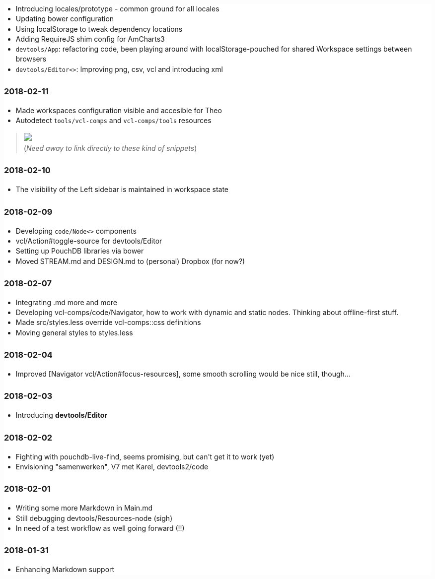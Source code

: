 * Introducing locales/prototype - common ground for all locales
* Updating bower configuration
* Using localStorage to tweak dependency locations
* Adding RequireJS shim config for AmCharts3
* `devtools/App`: refactoring code, been playing around with localStorage-pouched for shared Workspace settings between browsers
* `devtools/Editor<>`: Improving png, csv, vcl and introducing xml

### 2018-02-11
- Made workspaces configuration visible and accesible for Theo
- Autodetect `tools/vcl-comps` and `vcl-comps/tools` resources

> ![](https://i.snag.gy/FQHaCm.jpg)  
(*Need away to link directly to these kind of snippets*)

### 2018-02-10
- The visibility of the Left sidebar is maintained in workspace state

### 2018-02-09
- Developing `code/Node<>` components
- vcl/Action#toggle-source for devtools/Editor<md>
- Setting up PouchDB libraries via bower 
- Moved STREAM.md and DESIGN.md to (personal) Dropbox (for now?)

### 2018-02-07
- Integrating .md more and more
- Developing vcl-comps/code/Navigator, how to work with dynamic and static nodes. Thinking about offline-first stuff.
- Made src/styles.less override vcl-comps::css definitions
- Moving general styles to styles.less

### 2018-02-04
- Improved [Navigator vcl/Action#focus-resources], some smooth scrolling would be nice still, though...

### 2018-02-03
- Introducing **devtools/Editor<csv>**

### 2018-02-02
- Fighting with pouchdb-live-find, seems promising, but can't get it to work (yet)
- Envisioning "samenwerken", V7 met Karel, devtools2/code

### 2018-02-01
- Writing some more Markdown in Main.md
- Still debugging devtools/Resources-node (sigh)
- In need of a test workflow as well going forward (!!)

### 2018-01-31
- Enhancing Markdown support
